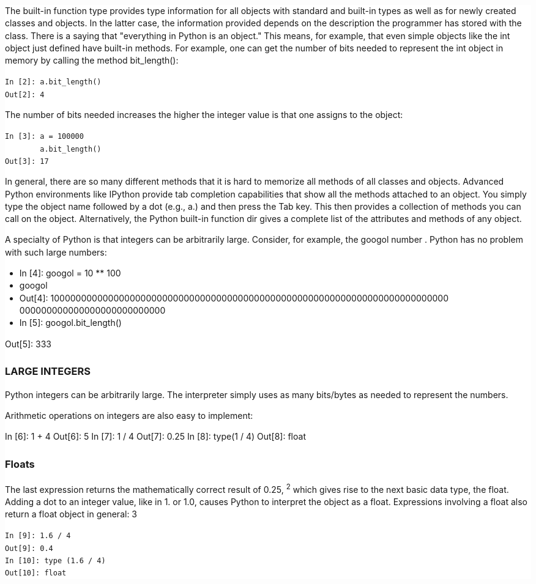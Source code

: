 The built-in function type provides type information for all objects with standard and built-in types as well as for newly created classes and objects. In the latter case, the information provided depends on the description the programmer has stored with the class. There is a saying that "everything in Python is an object." This means, for example, that even simple objects like the int object just defined have built-in methods. For example, one can get the number of bits needed to represent the int object in memory by calling the method bit\_length():

```
In [2]: a.bit_length()
Out[2]: 4
```

The number of bits needed increases the higher the integer value is that one assigns to the object:

```
In [3]: a = 100000
        a.bit_length()
Out[3]: 17
```

In general, there are so many different methods that it is hard to memorize all methods of all classes and objects. Advanced Python environments like IPython provide tab completion capabilities that show all the methods attached to an object. You simply type the object name followed by a dot (e.g., a.) and then press the Tab key. This then provides a collection of methods you can call on the object. Alternatively, the Python built-in function dir gives a complete list of the attributes and methods of any object.

A specialty of Python is that integers can be arbitrarily large. Consider, for example, the googol number . Python has no problem with such large numbers:

- In [4]: googol = 10 \*\* 100
- googol
- Out[4]: 10000000000000000000000000000000000000000000000000000000000000000000000000 000000000000000000000000000
- In [5]: googol.bit\_length()

Out[5]: 333

### **LARGE INTEGERS**

Python integers can be arbitrarily large. The interpreter simply uses as many bits/bytes as needed to represent the numbers.

Arithmetic operations on integers are also easy to implement:

In [6]: 1 + 4 Out[6]: 5 In [7]: 1 / 4 Out[7]: 0.25 In [8]: type(1 / 4) Out[8]: float

### **Floats**

The last expression returns the mathematically correct result of 0.25, <sup>2</sup> which gives rise to the next basic data type, the float. Adding a dot to an integer value, like in 1. or 1.0, causes Python to interpret the object as a float. Expressions involving a float also return a float object in general: 3

```
In [9]: 1.6 / 4
Out[9]: 0.4
In [10]: type (1.6 / 4)
Out[10]: float
```
